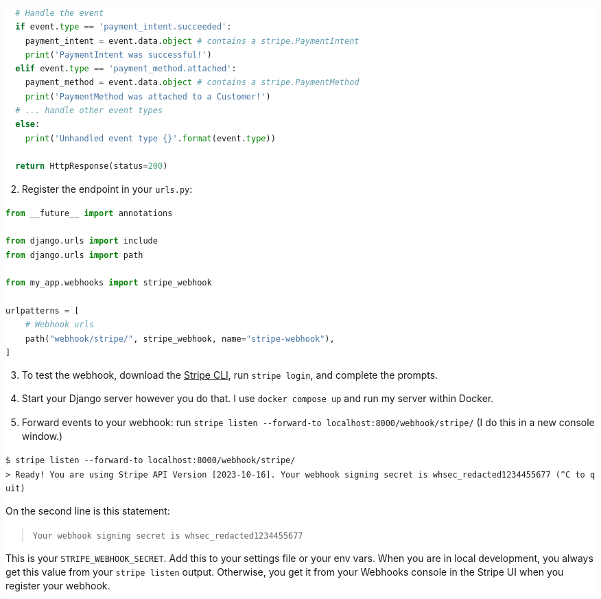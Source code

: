 ```py
  # Handle the event
  if event.type == 'payment_intent.succeeded':
    payment_intent = event.data.object # contains a stripe.PaymentIntent
    print('PaymentIntent was successful!')
  elif event.type == 'payment_method.attached':
    payment_method = event.data.object # contains a stripe.PaymentMethod
    print('PaymentMethod was attached to a Customer!')
  # ... handle other event types
  else:
    print('Unhandled event type {}'.format(event.type))

  return HttpResponse(status=200)


```

2. Register the endpoint in your `urls.py`:

```py
from __future__ import annotations

from django.urls import include
from django.urls import path

from my_app.webhooks import stripe_webhook

urlpatterns = [
    # Webhook urls 
    path("webhook/stripe/", stripe_webhook, name="stripe-webhook"),  
]

```

3. To test the webhook, download the [Stripe CLI](https://docs.stripe.com/stripe-cli), run `stripe login`, and complete the prompts. 

4. Start your Django server however you do that. I use `docker compose up` and run my server within Docker. 

5. Forward events to your webhook: run `stripe listen --forward-to localhost:8000/webhook/stripe/` (I do this in a new console window.)

```shell
$ stripe listen --forward-to localhost:8000/webhook/stripe/
> Ready! You are using Stripe API Version [2023-10-16]. Your webhook signing secret is whsec_redacted1234455677 (^C to quit)
```

On the second line is this statement: 

> `Your webhook signing secret is whsec_redacted1234455677`

This is your `STRIPE_WEBHOOK_SECRET`. Add this to your settings file or your env vars. When you are in local development, you always get this value from your `stripe listen` output. Otherwise, you get it from your Webhooks console in the Stripe UI when you register your webhook. 
